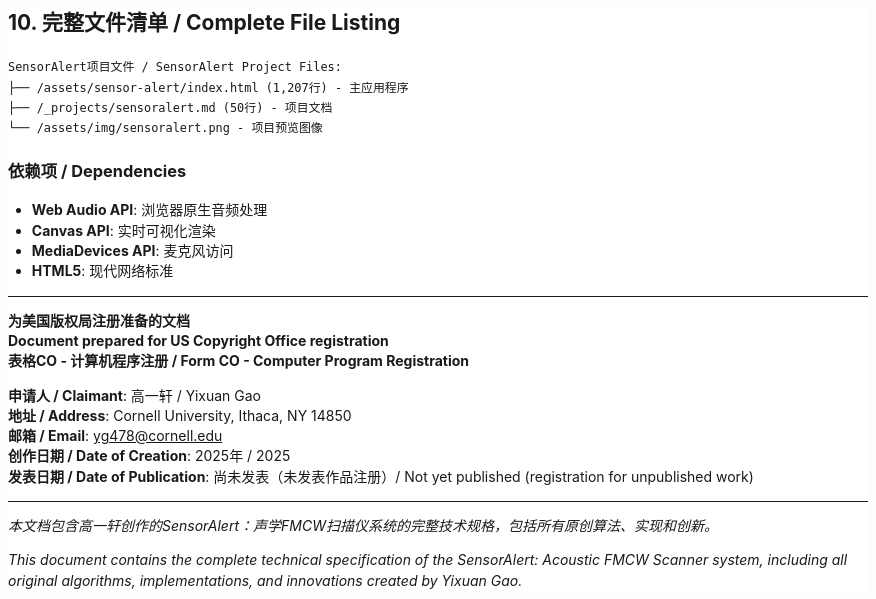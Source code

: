 
## **10. 完整文件清单 / Complete File Listing**

```
SensorAlert项目文件 / SensorAlert Project Files:
├── /assets/sensor-alert/index.html (1,207行) - 主应用程序
├── /_projects/sensoralert.md (50行) - 项目文档  
└── /assets/img/sensoralert.png - 项目预览图像
```

### **依赖项 / Dependencies**
- **Web Audio API**: 浏览器原生音频处理
- **Canvas API**: 实时可视化渲染
- **MediaDevices API**: 麦克风访问
- **HTML5**: 现代网络标准

---

**为美国版权局注册准备的文档**  
**Document prepared for US Copyright Office registration**  
**表格CO - 计算机程序注册 / Form CO - Computer Program Registration**

**申请人 / Claimant**: 高一轩 / Yixuan Gao  
**地址 / Address**: Cornell University, Ithaca, NY 14850  
**邮箱 / Email**: yg478@cornell.edu  
**创作日期 / Date of Creation**: 2025年 / 2025  
**发表日期 / Date of Publication**: 尚未发表（未发表作品注册）/ Not yet published (registration for unpublished work)

---

*本文档包含高一轩创作的SensorAlert：声学FMCW扫描仪系统的完整技术规格，包括所有原创算法、实现和创新。*

*This document contains the complete technical specification of the SensorAlert: Acoustic FMCW Scanner system, including all original algorithms, implementations, and innovations created by Yixuan Gao.*